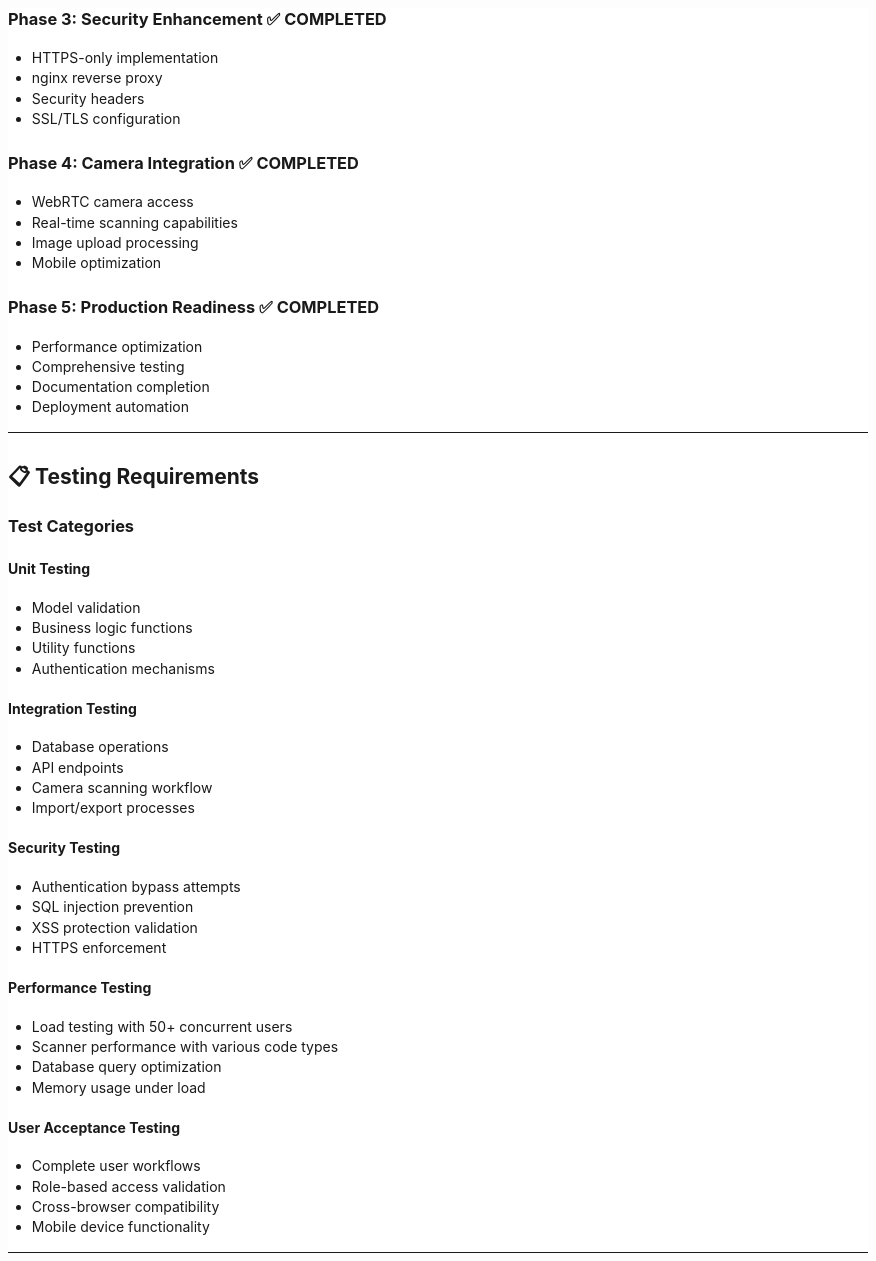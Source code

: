 ### Phase 3: Security Enhancement ✅ COMPLETED
- HTTPS-only implementation
- nginx reverse proxy
- Security headers
- SSL/TLS configuration

### Phase 4: Camera Integration ✅ COMPLETED
- WebRTC camera access
- Real-time scanning capabilities
- Image upload processing
- Mobile optimization

### Phase 5: Production Readiness ✅ COMPLETED
- Performance optimization
- Comprehensive testing
- Documentation completion
- Deployment automation

---

## 📋 Testing Requirements

### Test Categories

#### Unit Testing
- Model validation
- Business logic functions
- Utility functions
- Authentication mechanisms

#### Integration Testing
- Database operations
- API endpoints
- Camera scanning workflow
- Import/export processes

#### Security Testing
- Authentication bypass attempts
- SQL injection prevention
- XSS protection validation
- HTTPS enforcement

#### Performance Testing
- Load testing with 50+ concurrent users
- Scanner performance with various code types
- Database query optimization
- Memory usage under load

#### User Acceptance Testing
- Complete user workflows
- Role-based access validation
- Cross-browser compatibility
- Mobile device functionality

---